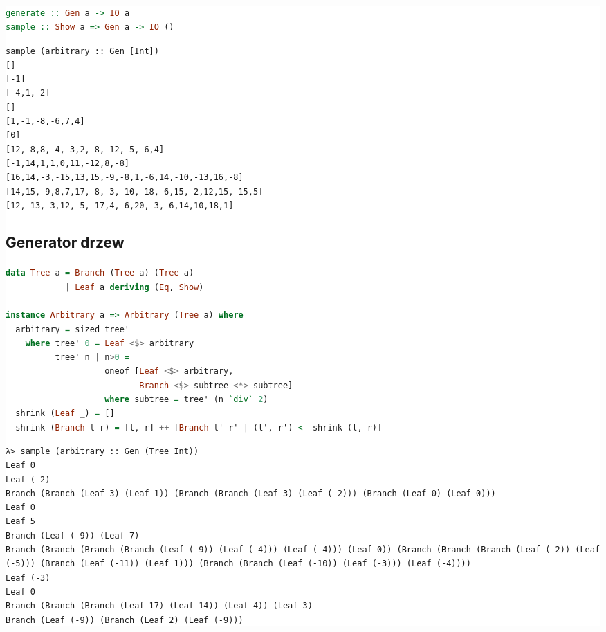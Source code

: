 ``` haskell
generate :: Gen a -> IO a
sample :: Show a => Gen a -> IO ()
```

```
sample (arbitrary :: Gen [Int])
[]
[-1]
[-4,1,-2]
[]
[1,-1,-8,-6,7,4]
[0]
[12,-8,8,-4,-3,2,-8,-12,-5,-6,4]
[-1,14,1,1,0,11,-12,8,-8]
[16,14,-3,-15,13,15,-9,-8,1,-6,14,-10,-13,16,-8]
[14,15,-9,8,7,17,-8,-3,-10,-18,-6,15,-2,12,15,-15,5]
[12,-13,-3,12,-5,-17,4,-6,20,-3,-6,14,10,18,1]
```

## Generator drzew

``` haskell
data Tree a = Branch (Tree a) (Tree a) 
            | Leaf a deriving (Eq, Show)

instance Arbitrary a => Arbitrary (Tree a) where
  arbitrary = sized tree'
    where tree' 0 = Leaf <$> arbitrary
          tree' n | n>0 =
                    oneof [Leaf <$> arbitrary,
                           Branch <$> subtree <*> subtree]
                    where subtree = tree' (n `div` 2)
  shrink (Leaf _) = []
  shrink (Branch l r) = [l, r] ++ [Branch l' r' | (l', r') <- shrink (l, r)]
```

```
λ> sample (arbitrary :: Gen (Tree Int))
Leaf 0
Leaf (-2)
Branch (Branch (Leaf 3) (Leaf 1)) (Branch (Branch (Leaf 3) (Leaf (-2))) (Branch (Leaf 0) (Leaf 0)))
Leaf 0
Leaf 5
Branch (Leaf (-9)) (Leaf 7)
Branch (Branch (Branch (Branch (Leaf (-9)) (Leaf (-4))) (Leaf (-4))) (Leaf 0)) (Branch (Branch (Branch (Leaf (-2)) (Leaf (-5))) (Branch (Leaf (-11)) (Leaf 1))) (Branch (Branch (Leaf (-10)) (Leaf (-3))) (Leaf (-4))))
Leaf (-3)
Leaf 0
Branch (Branch (Branch (Leaf 17) (Leaf 14)) (Leaf 4)) (Leaf 3)
Branch (Leaf (-9)) (Branch (Leaf 2) (Leaf (-9)))
```
